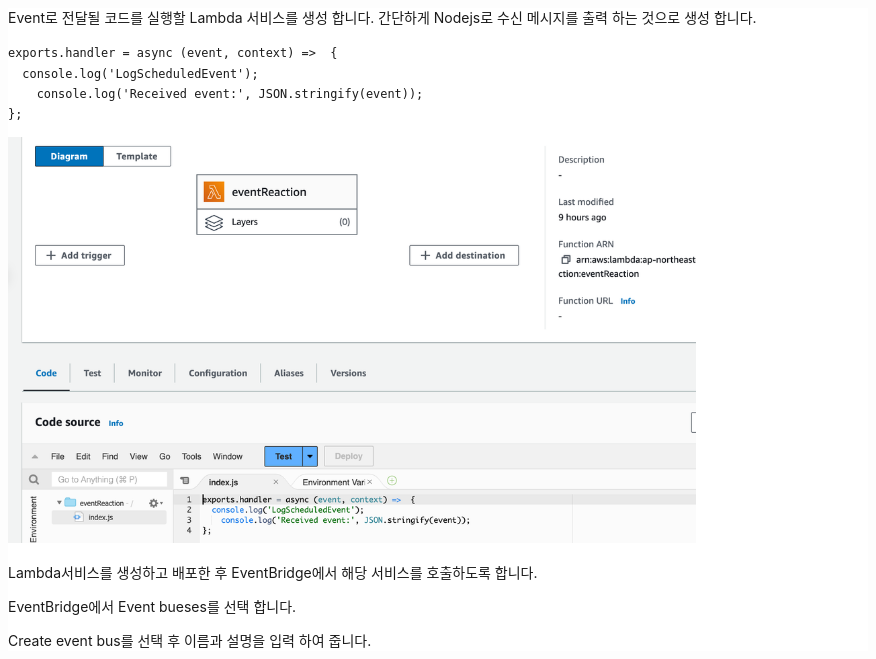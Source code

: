 Event로 전달될 코드를 실행할 Lambda 서비스를 생성 합니다. 간단하게 Nodejs로 수신 메시지를 출력 하는 것으로 생성 합니다.  

`````
exports.handler = async (event, context) =>  {
  console.log('LogScheduledEvent');
    console.log('Received event:', JSON.stringify(event));
};
`````

<img src="/3.EventBridge/images/images09.png" width="80%" height="80%">   


Lambda서비스를 생성하고 배포한 후 EventBridge에서 해당 서비스를 호출하도록 합니다.   

EventBridge에서 Event bueses를 선택 합니다.   

Create event bus를 선택 후 이름과 설명을 입력 하여 줍니다.  
